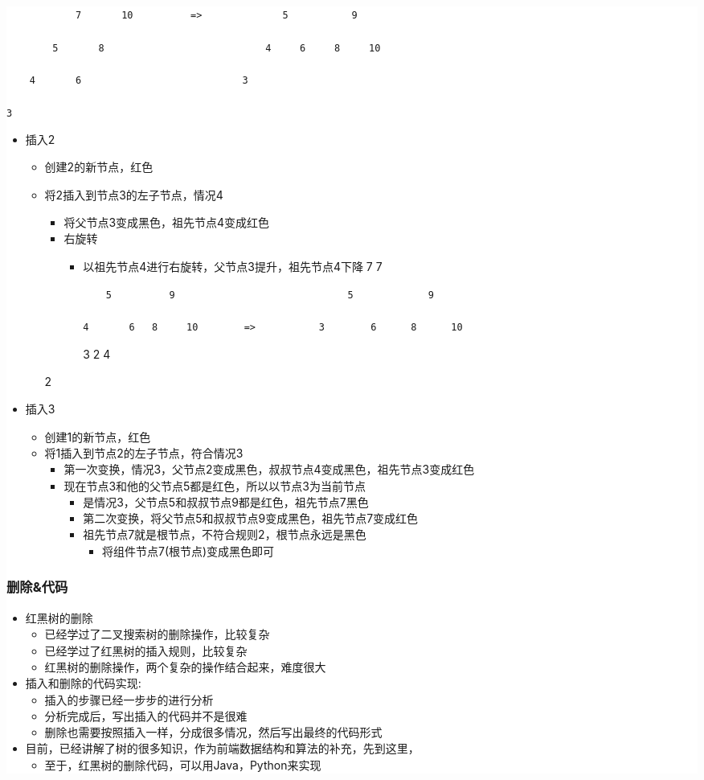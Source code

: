                 7       10          =>              5           9

            5       8                            4     6     8     10

        4       6                            3

    3

* 插入2
  * 创建2的新节点，红色
  * 将2插入到节点3的左子节点，情况4
    * 将父节点3变成黑色，祖先节点4变成红色
    * 右旋转  
      * 以祖先节点4进行右旋转，父节点3提升，祖先节点4下降
                     7                                          7

                5          9                              5             9
            
            4       6   8     10        =>           3        6      8      10
          
        3                                        2       4

    2

* 插入3
  * 创建1的新节点，红色
  * 将1插入到节点2的左子节点，符合情况3
    * 第一次变换，情况3，父节点2变成黑色，叔叔节点4变成黑色，祖先节点3变成红色
    * 现在节点3和他的父节点5都是红色，所以以节点3为当前节点
      * 是情况3，父节点5和叔叔节点9都是红色，祖先节点7黑色
      * 第二次变换，将父节点5和叔叔节点9变成黑色，祖先节点7变成红色
      * 祖先节点7就是根节点，不符合规则2，根节点永远是黑色
        * 将组件节点7(根节点)变成黑色即可

### 删除&代码
* 红黑树的删除
  * 已经学过了二叉搜索树的删除操作，比较复杂
  * 已经学过了红黑树的插入规则，比较复杂
  * 红黑树的删除操作，两个复杂的操作结合起来，难度很大
* 插入和删除的代码实现:
  * 插入的步骤已经一步步的进行分析
  * 分析完成后，写出插入的代码并不是很难
  * 删除也需要按照插入一样，分成很多情况，然后写出最终的代码形式
* 目前，已经讲解了树的很多知识，作为前端数据结构和算法的补充，先到这里，
  * 至于，红黑树的删除代码，可以用Java，Python来实现